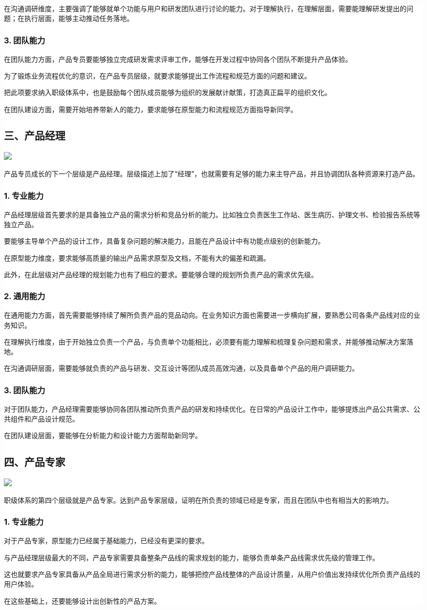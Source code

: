 在沟通调研维度，主要强调了能够就单个功能与用户和研发团队进行讨论的能力。对于理解执行，在理解层面，需要能理解研发提出的问题；在执行层面，能够主动推动任务落地。

### 3\. 团队能力

在团队能力方面，产品专员要能够独立完成研发需求评审工作，能够在开发过程中协同各个团队不断提升产品体验。

为了锻炼业务流程优化的意识，在产品专员层级，就要求能够提出工作流程和规范方面的问题和建议。

把此项要求纳入职级体系中，也是鼓励每个团队成员能够为组织的发展献计献策，打造真正扁平的组织文化。

在团队建设方面，需要开始培养带新人的能力，要求能够在原型能力和流程规范方面指导新同学。

## 三、产品经理

![](https://image.woshipm.com/2023/06/20/5536e118-0f17-11ee-9802-00163e0b5ff3.png)

产品专员成长的下一个层级是产品经理。层级描述上加了“经理”，也就需要有足够的能力来主导产品，并且协调团队各种资源来打造产品。

### 1\. 专业能力

产品经理层级首先要求的是具备独立产品的需求分析和竞品分析的能力。比如独立负责医生工作站、医生病历、护理文书、检验报告系统等独立产品。

要能够主导单个产品的设计工作，具备复杂问题的解决能力，且能在产品设计中有功能点级别的创新能力。

在原型能力维度，要求能够高质量的输出产品需求原型及文档，不能有大的偏差和疏漏。

此外，在此层级对产品经理的规划能力也有了相应的要求。要能够合理的规划所负责产品的需求优先级。

### 2\. 通用能力

在通用能力方面，首先需要能够持续了解所负责产品的竞品动向。在业务知识方面也需要进一步横向扩展，要熟悉公司各条产品线对应的业务知识。

在理解执行维度，由于开始独立负责一个产品，与负责单个功能相比，必须要有能力理解和梳理复杂问题和需求，并能够推动解决方案落地。

在沟通调研层面，需要能够就负责的产品与研发、交互设计等团队成员高效沟通，以及具备单个产品的用户调研能力。

### 3\. 团队能力

对于团队能力，产品经理需要能够协同各团队推动所负责产品的研发和持续优化。在日常的产品设计工作中，能够提炼出产品公共需求、公共组件和产品设计规范。

在团队建设层面，要能够在分析能力和设计能力方面帮助新同学。

## 四、产品专家

![](https://image.woshipm.com/2023/06/20/6926281e-0f17-11ee-9802-00163e0b5ff3.png)

职级体系的第四个层级就是产品专家。达到产品专家层级，证明在所负责的领域已经是专家，而且在团队中也有相当大的影响力。

### 1\. 专业能力

对于产品专家，原型能力已经属于基础能力，已经没有更深的要求。

与产品经理层级最大的不同，产品专家需要具备整条产品线的需求规划的能力，能够负责单条产品线需求优先级的管理工作。

这也就要求产品专家具备从产品全局进行需求分析的能力，能够把控产品线整体的产品设计质量，从用户价值出发持续优化所负责产品线的用户体验。

在这些基础上，还要能够设计出创新性的产品方案。

